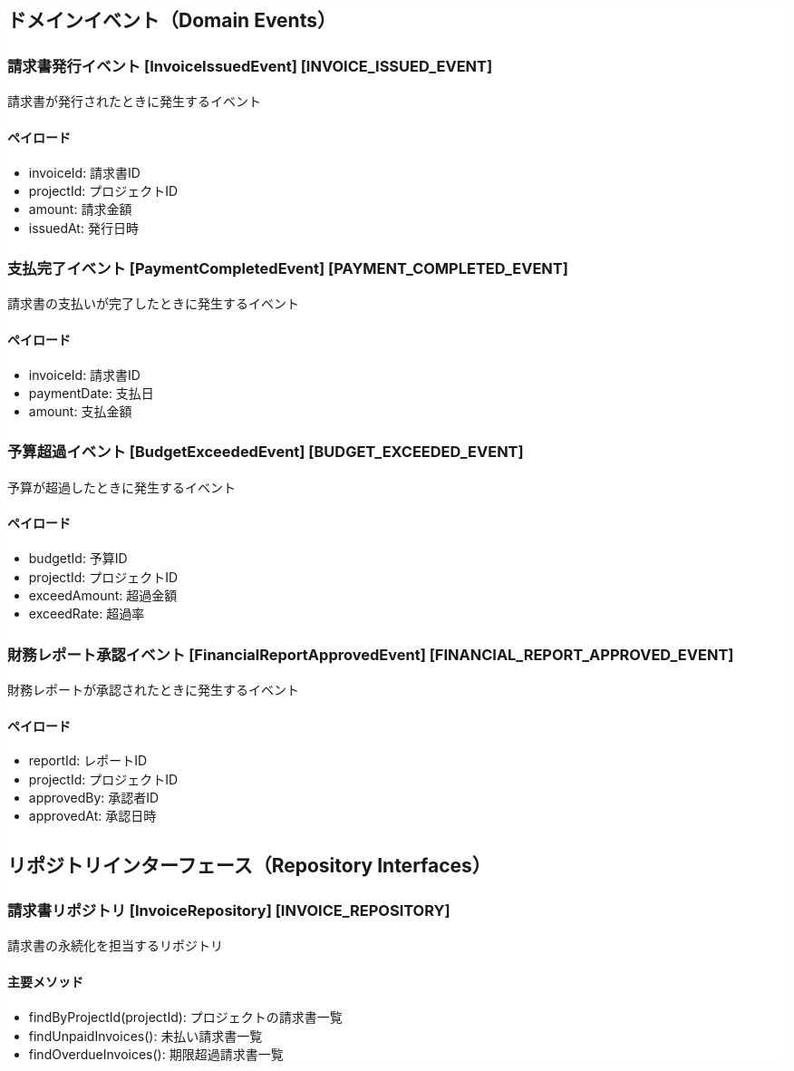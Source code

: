 ## ドメインイベント（Domain Events）

### 請求書発行イベント [InvoiceIssuedEvent] [INVOICE_ISSUED_EVENT]
請求書が発行されたときに発生するイベント

#### ペイロード
- invoiceId: 請求書ID
- projectId: プロジェクトID
- amount: 請求金額
- issuedAt: 発行日時

### 支払完了イベント [PaymentCompletedEvent] [PAYMENT_COMPLETED_EVENT]
請求書の支払いが完了したときに発生するイベント

#### ペイロード
- invoiceId: 請求書ID
- paymentDate: 支払日
- amount: 支払金額

### 予算超過イベント [BudgetExceededEvent] [BUDGET_EXCEEDED_EVENT]
予算が超過したときに発生するイベント

#### ペイロード
- budgetId: 予算ID
- projectId: プロジェクトID
- exceedAmount: 超過金額
- exceedRate: 超過率

### 財務レポート承認イベント [FinancialReportApprovedEvent] [FINANCIAL_REPORT_APPROVED_EVENT]
財務レポートが承認されたときに発生するイベント

#### ペイロード
- reportId: レポートID
- projectId: プロジェクトID
- approvedBy: 承認者ID
- approvedAt: 承認日時

## リポジトリインターフェース（Repository Interfaces）

### 請求書リポジトリ [InvoiceRepository] [INVOICE_REPOSITORY]
請求書の永続化を担当するリポジトリ

#### 主要メソッド
- findByProjectId(projectId): プロジェクトの請求書一覧
- findUnpaidInvoices(): 未払い請求書一覧
- findOverdueInvoices(): 期限超過請求書一覧
